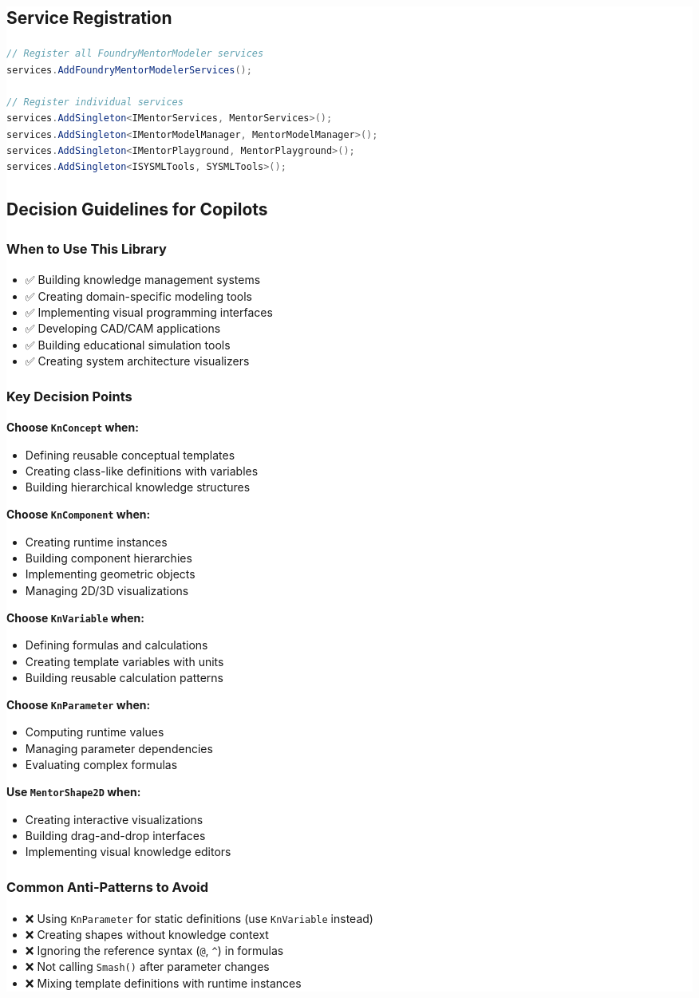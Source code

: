 ## Service Registration

```csharp
// Register all FoundryMentorModeler services
services.AddFoundryMentorModelerServices();

// Register individual services
services.AddSingleton<IMentorServices, MentorServices>();
services.AddSingleton<IMentorModelManager, MentorModelManager>();
services.AddSingleton<IMentorPlayground, MentorPlayground>();
services.AddSingleton<ISYSMLTools, SYSMLTools>();
```

## Decision Guidelines for Copilots

### When to Use This Library
- ✅ Building knowledge management systems
- ✅ Creating domain-specific modeling tools
- ✅ Implementing visual programming interfaces
- ✅ Developing CAD/CAM applications
- ✅ Building educational simulation tools
- ✅ Creating system architecture visualizers

### Key Decision Points

**Choose `KnConcept` when:**
- Defining reusable conceptual templates
- Creating class-like definitions with variables
- Building hierarchical knowledge structures

**Choose `KnComponent` when:**
- Creating runtime instances
- Building component hierarchies
- Implementing geometric objects
- Managing 2D/3D visualizations

**Choose `KnVariable` when:**
- Defining formulas and calculations
- Creating template variables with units
- Building reusable calculation patterns

**Choose `KnParameter` when:**
- Computing runtime values
- Managing parameter dependencies
- Evaluating complex formulas

**Use `MentorShape2D` when:**
- Creating interactive visualizations
- Building drag-and-drop interfaces
- Implementing visual knowledge editors

### Common Anti-Patterns to Avoid
- ❌ Using `KnParameter` for static definitions (use `KnVariable` instead)
- ❌ Creating shapes without knowledge context
- ❌ Ignoring the reference syntax (`@`, `^`) in formulas
- ❌ Not calling `Smash()` after parameter changes
- ❌ Mixing template definitions with runtime instances
